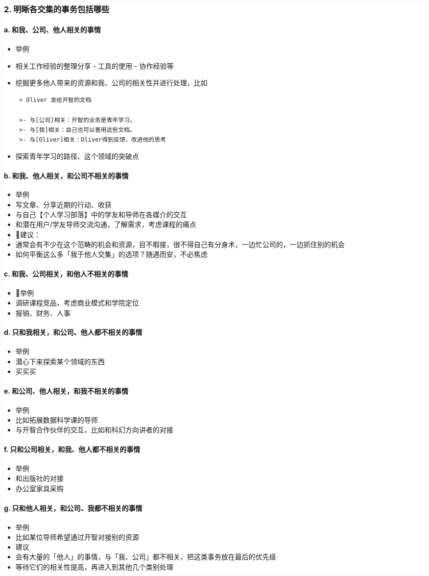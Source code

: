 ### 2. 明晰各交集的事务包括哪些
  
#### a. 和我、公司、他人相关的事情
- 举例
 - 相关工作经验的整理分享
	   - 工具的使用
	   - 协作经验等
 - 挖掘更多他人带来的资源和我、公司的相关性并进行处理，比如
 
	    > Oliver 发给开智的文档
	    
	    >- 与[公司]相关：开智的业务是青年学习。
	    >- 与[我]相关：自己也可以善用这些文档。
	    >- 与[Oliver]相关：Oliver得到反馈，改进他的思考
 - 探索青年学习的路径、这个领域的突破点
 
#### b. 和我、他人相关，和公司不相关的事情
- 举例
 - 写文章、分享近期的行动、收获
 - 与自己【个人学习部落】中的学友和导师在各媒介的交互
 - 和潜在用户/学友导师交流沟通，了解需求，考虑课程的痛点
- 建议：
 - 通常会有不少在这个范畴的机会和资源，目不暇接，很不得自己有分身术，一边忙公司的，一边抓住别的机会
 - 如何平衡这么多「我于他人交集」的选项？随遇而安，不必焦虑
  
#### c. 和我、公司相关，和他人不相关的事情 
- 举例
 - 调研课程竞品，考虑商业模式和学院定位
 - 报销、财务、人事
 
#### d. 只和我相关，和公司、他人都不相关的事情
- 举例
 - 潜心下来探索某个领域的东西
 - 买买买
 
#### e. 和公司、他人相关，和我不相关的事情 
- 举例
 - 比如拓展数据科学课的导师
 - 与开智合作伙伴的交互，比如和科幻方向讲者的对接

#### f. 只和公司相关，和我、他人都不相关的事情

- 举例
 - 和出版社的对接
 - 办公室家具采购

#### g. 只和他人相关，和公司、我都不相关的事情
- 举例
 - 比如某位导师希望通过开智对接别的资源
- 建议
 - 会有大量的「他人」的事情，与「我、公司」都不相关，把这类事务放在最后的优先级
 - 等待它们的相关性提高，再进入到其他几个类别处理
